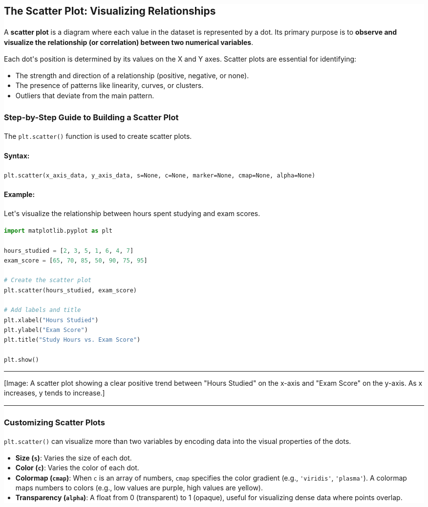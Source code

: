 
## The Scatter Plot: Visualizing Relationships

A **scatter plot** is a diagram where each value in the dataset is represented by a dot. Its primary purpose is to **observe and visualize the relationship (or correlation) between two numerical variables**.

Each dot's position is determined by its values on the X and Y axes. Scatter plots are essential for identifying:
-   The strength and direction of a relationship (positive, negative, or none).
-   The presence of patterns like linearity, curves, or clusters.
-   Outliers that deviate from the main pattern.

### Step-by-Step Guide to Building a Scatter Plot

The `plt.scatter()` function is used to create scatter plots.

#### Syntax:
`plt.scatter(x_axis_data, y_axis_data, s=None, c=None, marker=None, cmap=None, alpha=None)`

#### Example:
Let's visualize the relationship between hours spent studying and exam scores.
```python
import matplotlib.pyplot as plt

hours_studied = [2, 3, 5, 1, 6, 4, 7]
exam_score = [65, 70, 85, 50, 90, 75, 95]

# Create the scatter plot
plt.scatter(hours_studied, exam_score)

# Add labels and title
plt.xlabel("Hours Studied")
plt.ylabel("Exam Score")
plt.title("Study Hours vs. Exam Score")

plt.show()
```
***
[Image: A scatter plot showing a clear positive trend between "Hours Studied" on the x-axis and "Exam Score" on the y-axis. As x increases, y tends to increase.]
***

### Customizing Scatter Plots

`plt.scatter()` can visualize more than two variables by encoding data into the visual properties of the dots.

-   **Size (`s`)**: Varies the size of each dot.
-   **Color (`c`)**: Varies the color of each dot.
-   **Colormap (`cmap`)**: When `c` is an array of numbers, `cmap` specifies the color gradient (e.g., `'viridis'`, `'plasma'`). A colormap maps numbers to colors (e.g., low values are purple, high values are yellow).
-   **Transparency (`alpha`)**: A float from 0 (transparent) to 1 (opaque), useful for visualizing dense data where points overlap.
